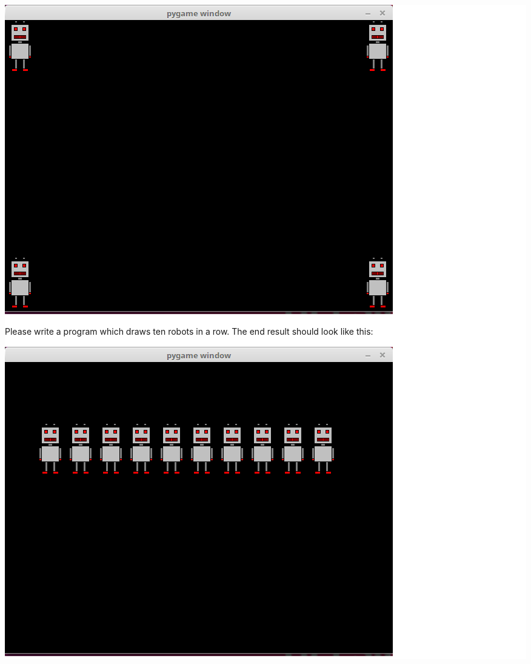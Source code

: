 <img src="pygame_four.gif">

</programming-exercise>

<programming-exercise name='Robots in a row' tmcname='part13-02_robots_row'>

Please write a program which draws ten robots in a row. The end result should look like this:

<img src="pygame_row.gif">
